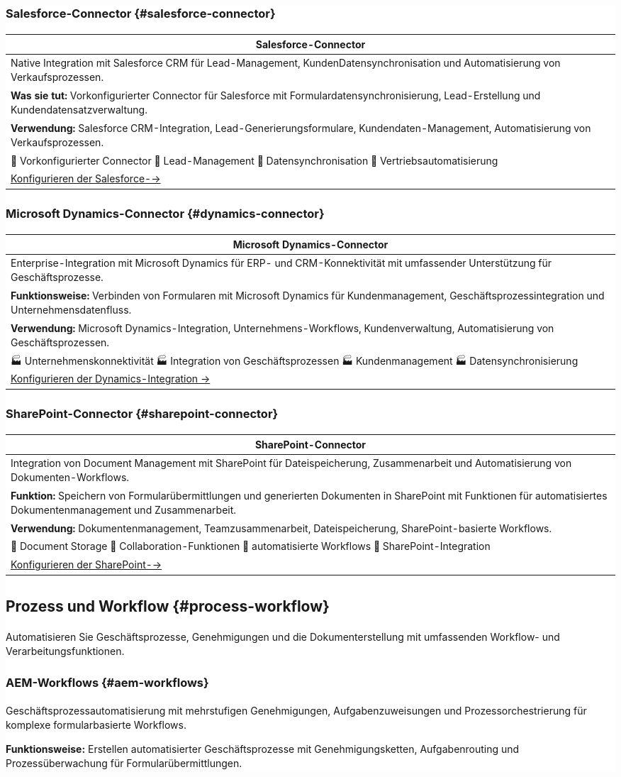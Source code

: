 ### Salesforce-Connector {#salesforce-connector}

| **Salesforce-Connector** |
|---|
| Native Integration mit Salesforce CRM für Lead-Management, KundenDatensynchronisation und Automatisierung von Verkaufsprozessen. |
| **Was sie tut:** Vorkonfigurierter Connector für Salesforce mit Formulardatensynchronisierung, Lead-Erstellung und Kundendatensatzverwaltung. |
| **Verwendung:** Salesforce CRM-Integration, Lead-Generierungsformulare, Kundendaten-Management, Automatisierung von Verkaufsprozessen. |
| 🏢 Vorkonfigurierter Connector 🏢 Lead-Management 🏢 Datensynchronisation 🏢 Vertriebsautomatisierung |
| [Konfigurieren der Salesforce-→](/help/forms/configure-salesforce.md) |

### Microsoft Dynamics-Connector {#dynamics-connector}

| **Microsoft Dynamics-Connector** |
|---|
| Enterprise-Integration mit Microsoft Dynamics für ERP- und CRM-Konnektivität mit umfassender Unterstützung für Geschäftsprozesse. |
| **Funktionsweise:** Verbinden von Formularen mit Microsoft Dynamics für Kundenmanagement, Geschäftsprozessintegration und Unternehmensdatenfluss. |
| **Verwendung:** Microsoft Dynamics-Integration, Unternehmens-Workflows, Kundenverwaltung, Automatisierung von Geschäftsprozessen. |
| 🏭 Unternehmenskonnektivität 🏭 Integration von Geschäftsprozessen 🏭 Kundenmanagement 🏭 Datensynchronisierung |
| [Konfigurieren der Dynamics-Integration →](/help/forms/configure-msdynamics.md) |

### SharePoint-Connector {#sharepoint-connector}

| **SharePoint-Connector** |
|---|
| Integration von Document Management mit SharePoint für Dateispeicherung, Zusammenarbeit und Automatisierung von Dokumenten-Workflows. |
| **Funktion:** Speichern von Formularübermittlungen und generierten Dokumenten in SharePoint mit Funktionen für automatisiertes Dokumentenmanagement und Zusammenarbeit. |
| **Verwendung:** Dokumentenmanagement, Teamzusammenarbeit, Dateispeicherung, SharePoint-basierte Workflows. |
| 📁 Document Storage 📁 Collaboration-Funktionen 📁 automatisierte Workflows 📁 SharePoint-Integration |
| [Konfigurieren der SharePoint-→](/help/forms/connect-forms-to-sharepoint-document-library.md) |

## Prozess und Workflow {#process-workflow}

Automatisieren Sie Geschäftsprozesse, Genehmigungen und die Dokumenterstellung mit umfassenden Workflow- und Verarbeitungsfunktionen.

### AEM-Workflows {#aem-workflows}

Geschäftsprozessautomatisierung mit mehrstufigen Genehmigungen, Aufgabenzuweisungen und Prozessorchestrierung für komplexe formularbasierte Workflows.

**Funktionsweise:** Erstellen automatisierter Geschäftsprozesse mit Genehmigungsketten, Aufgabenrouting und Prozessüberwachung für Formularübermittlungen.

